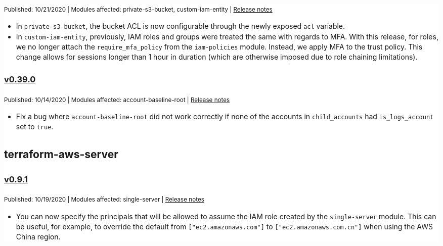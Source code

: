 <p style={{marginTop: "-20px", marginBottom: "10px"}}>
  <small>Published: 10/21/2020 | Modules affected: private-s3-bucket, custom-iam-entity | <a href="https://github.com/gruntwork-io/terraform-aws-security/releases/tag/v0.39.1">Release notes</a></small>
</p>

<div style={{"overflow":"hidden","textOverflow":"ellipsis","display":"-webkit-box","WebkitLineClamp":10,"lineClamp":10,"WebkitBoxOrient":"vertical"}}>

  
- In `private-s3-bucket`, the bucket ACL is now configurable through the newly exposed `acl` variable.
- In `custom-iam-entity`, previously, IAM roles and groups were treated the same with regards to MFA. With this release, for roles, we no longer attach the `require_mfa_policy` from the `iam-policies` module. Instead, we apply MFA to the trust policy. This change allows for sessions longer than 1 hour in duration (which are otherwise imposed due to role chaining limitations).





</div>


### [v0.39.0](https://github.com/gruntwork-io/terraform-aws-security/releases/tag/v0.39.0)

<p style={{marginTop: "-20px", marginBottom: "10px"}}>
  <small>Published: 10/14/2020 | Modules affected: account-baseline-root | <a href="https://github.com/gruntwork-io/terraform-aws-security/releases/tag/v0.39.0">Release notes</a></small>
</p>

<div style={{"overflow":"hidden","textOverflow":"ellipsis","display":"-webkit-box","WebkitLineClamp":10,"lineClamp":10,"WebkitBoxOrient":"vertical"}}>

  

- Fix a bug where `account-baseline-root` did not work correctly if none of the accounts in `child_accounts` had `is_logs_account` set to `true`. 


</div>



## terraform-aws-server


### [v0.9.1](https://github.com/gruntwork-io/terraform-aws-server/releases/tag/v0.9.1)

<p style={{marginTop: "-20px", marginBottom: "10px"}}>
  <small>Published: 10/19/2020 | Modules affected: single-server | <a href="https://github.com/gruntwork-io/terraform-aws-server/releases/tag/v0.9.1">Release notes</a></small>
</p>

<div style={{"overflow":"hidden","textOverflow":"ellipsis","display":"-webkit-box","WebkitLineClamp":10,"lineClamp":10,"WebkitBoxOrient":"vertical"}}>

  

- You can now specify the principals that will be allowed to assume the IAM role created by the `single-server` module. This can be useful, for example, to override the default from `["ec2.amazonaws.com"]` to `["ec2.amazonaws.com.cn"]` when using the AWS China region.
